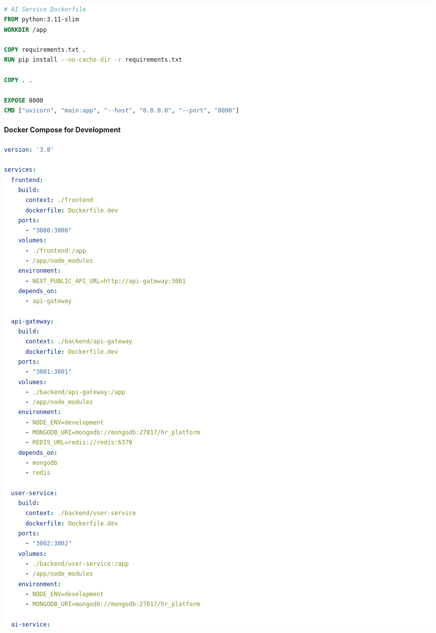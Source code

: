 ```dockerfile
# AI Service Dockerfile
FROM python:3.11-slim
WORKDIR /app

COPY requirements.txt .
RUN pip install --no-cache-dir -r requirements.txt

COPY . .

EXPOSE 8000
CMD ["uvicorn", "main:app", "--host", "0.0.0.0", "--port", "8000"]
```

#### Docker Compose for Development
```yaml
version: '3.8'

services:
  frontend:
    build:
      context: ./frontend
      dockerfile: Dockerfile.dev
    ports:
      - "3000:3000"
    volumes:
      - ./frontend:/app
      - /app/node_modules
    environment:
      - NEXT_PUBLIC_API_URL=http://api-gateway:3001
    depends_on:
      - api-gateway

  api-gateway:
    build:
      context: ./backend/api-gateway
      dockerfile: Dockerfile.dev
    ports:
      - "3001:3001"
    volumes:
      - ./backend/api-gateway:/app
      - /app/node_modules
    environment:
      - NODE_ENV=development
      - MONGODB_URI=mongodb://mongodb:27017/hr_platform
      - REDIS_URL=redis://redis:6379
    depends_on:
      - mongodb
      - redis

  user-service:
    build:
      context: ./backend/user-service
      dockerfile: Dockerfile.dev
    ports:
      - "3002:3002"
    volumes:
      - ./backend/user-service:/app
      - /app/node_modules
    environment:
      - NODE_ENV=development
      - MONGODB_URI=mongodb://mongodb:27017/hr_platform

  ai-service:
```